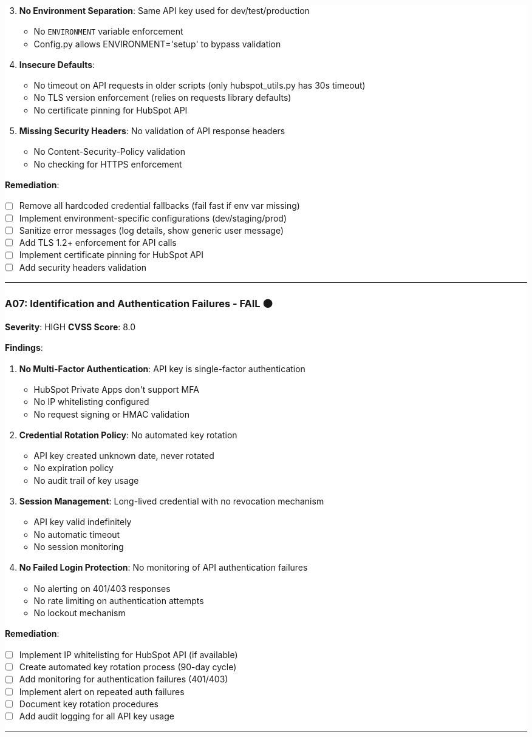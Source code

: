 3. **No Environment Separation**: Same API key used for dev/test/production
   - No `ENVIRONMENT` variable enforcement
   - Config.py allows ENVIRONMENT='setup' to bypass validation

4. **Insecure Defaults**:
   - No timeout on API requests in older scripts (only hubspot_utils.py has 30s timeout)
   - No TLS version enforcement (relies on requests library defaults)
   - No certificate pinning for HubSpot API

5. **Missing Security Headers**: No validation of API response headers
   - No Content-Security-Policy validation
   - No checking for HTTPS enforcement

**Remediation**:
- [ ] Remove all hardcoded credential fallbacks (fail fast if env var missing)
- [ ] Implement environment-specific configurations (dev/staging/prod)
- [ ] Sanitize error messages (log details, show generic user message)
- [ ] Add TLS 1.2+ enforcement for API calls
- [ ] Implement certificate pinning for HubSpot API
- [ ] Add security headers validation

---

### A07: Identification and Authentication Failures - **FAIL** 🟠

**Severity**: HIGH
**CVSS Score**: 8.0

**Findings**:
1. **No Multi-Factor Authentication**: API key is single-factor authentication
   - HubSpot Private Apps don't support MFA
   - No IP whitelisting configured
   - No request signing or HMAC validation

2. **Credential Rotation Policy**: No automated key rotation
   - API key created unknown date, never rotated
   - No expiration policy
   - No audit trail of key usage

3. **Session Management**: Long-lived credential with no revocation mechanism
   - API key valid indefinitely
   - No automatic timeout
   - No session monitoring

4. **No Failed Login Protection**: No monitoring of API authentication failures
   - No alerting on 401/403 responses
   - No rate limiting on authentication attempts
   - No lockout mechanism

**Remediation**:
- [ ] Implement IP whitelisting for HubSpot API (if available)
- [ ] Create automated key rotation process (90-day cycle)
- [ ] Add monitoring for authentication failures (401/403)
- [ ] Implement alert on repeated auth failures
- [ ] Document key rotation procedures
- [ ] Add audit logging for all API key usage

---